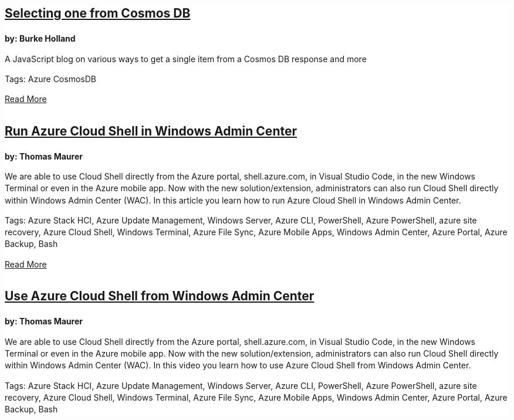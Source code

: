 

## [Selecting one from Cosmos DB](https://burkeholland.github.io/posts/select-one-cosmos/)

**by: Burke Holland**

A JavaScript blog on various ways to get a single item from a Cosmos DB response and more

Tags: Azure CosmosDB

[Read More](https://burkeholland.github.io/posts/select-one-cosmos/)



## [Run Azure Cloud Shell in Windows Admin Center](https://www.thomasmaurer.ch/2019/11/run-azure-cloud-shell-in-windows-admin-center/)

**by: Thomas Maurer**

We are able to use Cloud Shell directly from the Azure portal, shell.azure.com, in Visual Studio Code, in the new Windows Terminal or even in the Azure mobile app. Now with the new solution/extension, administrators can also run Cloud Shell directly within Windows Admin Center (WAC).
In this article you learn how to run Azure Cloud Shell in Windows Admin Center.

Tags: Azure Stack HCI, Azure Update Management, Windows Server, Azure CLI, PowerShell, Azure PowerShell, azure site recovery, Azure Cloud Shell, Windows Terminal, Azure File Sync, Azure Mobile Apps, Windows Admin Center, Azure Portal, Azure Backup, Bash

[Read More](https://www.thomasmaurer.ch/2019/11/run-azure-cloud-shell-in-windows-admin-center/)



## [Use Azure Cloud Shell from Windows Admin Center](https://www.youtube.com/watch?v=CzHAMtURmNk)

**by: Thomas Maurer**

We are able to use Cloud Shell directly from the Azure portal, shell.azure.com, in Visual Studio Code, in the new Windows Terminal or even in the Azure mobile app. Now with the new solution/extension, administrators can also run Cloud Shell directly within Windows Admin Center (WAC).
In this video you learn how to use Azure Cloud Shell from Windows Admin Center.

Tags: Azure Stack HCI, Azure Update Management, Windows Server, Azure CLI, PowerShell, Azure PowerShell, azure site recovery, Azure Cloud Shell, Windows Terminal, Azure File Sync, Azure Mobile Apps, Windows Admin Center, Azure Portal, Azure Backup, Bash

<iframe width="560" height="315" src="https://www.youtube.com/embed/CzHAMtURmNk" frameborder="0" allow="accelerometer; autoplay; encrypted-media; gyroscope; picture-in-picture" allowfullscreen></iframe>


